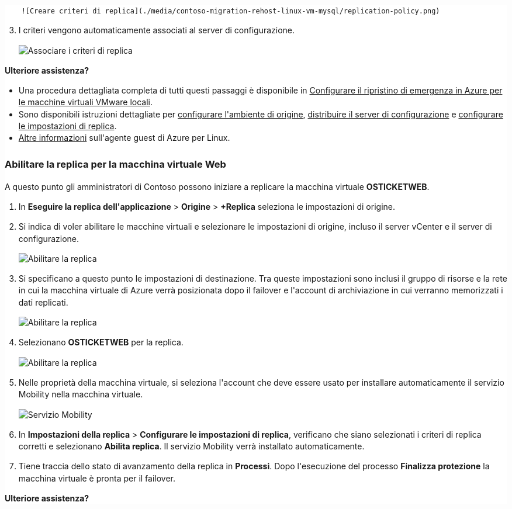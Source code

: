         ![Creare criteri di replica](./media/contoso-migration-rehost-linux-vm-mysql/replication-policy.png)

3. I criteri vengono automaticamente associati al server di configurazione.

    ![Associare i criteri di replica](./media/contoso-migration-rehost-linux-vm-mysql/replication-policy2.png)

**Ulteriore assistenza?**

- Una procedura dettagliata completa di tutti questi passaggi è disponibile in [Configurare il ripristino di emergenza in Azure per le macchine virtuali VMware locali](https://docs.microsoft.com/azure/site-recovery/vmware-azure-tutorial).
- Sono disponibili istruzioni dettagliate per [configurare l'ambiente di origine](https://docs.microsoft.com/azure/site-recovery/vmware-azure-set-up-source), [distribuire il server di configurazione](https://docs.microsoft.com/azure/site-recovery/vmware-azure-deploy-configuration-server) e [configurare le impostazioni di replica](https://docs.microsoft.com/azure/site-recovery/vmware-azure-set-up-replication).
- [Altre informazioni](https://docs.microsoft.com/azure/virtual-machines/extensions/agent-linux) sull'agente guest di Azure per Linux.

### <a name="enable-replication-for-the-web-vm"></a>Abilitare la replica per la macchina virtuale Web

A questo punto gli amministratori di Contoso possono iniziare a replicare la macchina virtuale **OSTICKETWEB**.

1. In **Eseguire la replica dell'applicazione** > **Origine** >  **+Replica** seleziona le impostazioni di origine.
2. Si indica di voler abilitare le macchine virtuali e selezionare le impostazioni di origine, incluso il server vCenter e il server di configurazione.

    ![Abilitare la replica](./media/contoso-migration-rehost-linux-vm-mysql/enable-replication-source.png)

3. Si specificano a questo punto le impostazioni di destinazione. Tra queste impostazioni sono inclusi il gruppo di risorse e la rete in cui la macchina virtuale di Azure verrà posizionata dopo il failover e l'account di archiviazione in cui verranno memorizzati i dati replicati.

     ![Abilitare la replica](./media/contoso-migration-rehost-linux-vm-mysql/enable-replication2.png)

4. Selezionano **OSTICKETWEB** per la replica.

    ![Abilitare la replica](./media/contoso-migration-rehost-linux-vm-mysql/enable-replication3.png)

5. Nelle proprietà della macchina virtuale, si seleziona l'account che deve essere usato per installare automaticamente il servizio Mobility nella macchina virtuale.

     ![Servizio Mobility](./media/contoso-migration-rehost-linux-vm-mysql/linux-mobility.png)

6. In **Impostazioni della replica** > **Configurare le impostazioni di replica**, verificano che siano selezionati i criteri di replica corretti e selezionano **Abilita replica**. Il servizio Mobility verrà installato automaticamente.
7. Tiene traccia dello stato di avanzamento della replica in **Processi**. Dopo l'esecuzione del processo **Finalizza protezione** la macchina virtuale è pronta per il failover.

**Ulteriore assistenza?**
